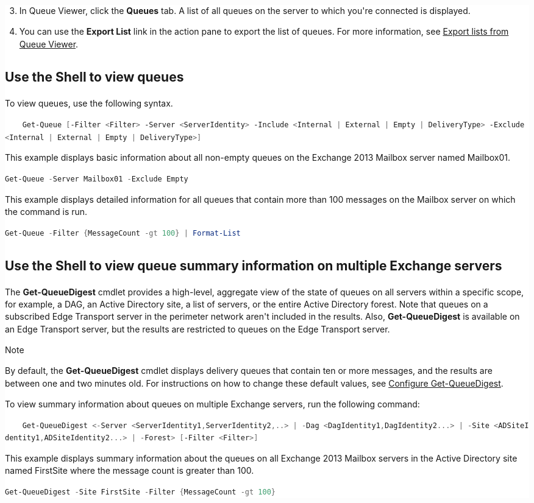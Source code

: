 3.  In Queue Viewer, click the **Queues** tab. A list of all queues on the server to which you're connected is displayed.

4.  You can use the **Export List** link in the action pane to export the list of queues. For more information, see [Export lists from Queue Viewer](export-lists-from-queue-viewer-exchange-2013-help.md).

## Use the Shell to view queues

To view queues, use the following syntax.

```powershell
    Get-Queue [-Filter <Filter> -Server <ServerIdentity> -Include <Internal | External | Empty | DeliveryType> -Exclude <Internal | External | Empty | DeliveryType>]
```

This example displays basic information about all non-empty queues on the Exchange 2013 Mailbox server named Mailbox01.

```powershell
Get-Queue -Server Mailbox01 -Exclude Empty
```

This example displays detailed information for all queues that contain more than 100 messages on the Mailbox server on which the command is run.

```powershell
Get-Queue -Filter {MessageCount -gt 100} | Format-List
```

## Use the Shell to view queue summary information on multiple Exchange servers

The **Get-QueueDigest** cmdlet provides a high-level, aggregate view of the state of queues on all servers within a specific scope, for example, a DAG, an Active Directory site, a list of servers, or the entire Active Directory forest. Note that queues on a subscribed Edge Transport server in the perimeter network aren't included in the results. Also, **Get-QueueDigest** is available on an Edge Transport server, but the results are restricted to queues on the Edge Transport server.


> [!NOTE]
> By default, the <STRONG>Get-QueueDigest</STRONG> cmdlet displays delivery queues that contain ten or more messages, and the results are between one and two minutes old. For instructions on how to change these default values, see <A href="configure-get-queuedigest-exchange-2013-help.md">Configure Get-QueueDigest</A>.



To view summary information about queues on multiple Exchange servers, run the following command:

```powershell
    Get-QueueDigest <-Server <ServerIdentity1,ServerIdentity2,..> | -Dag <DagIdentity1,DagIdentity2...> | -Site <ADSiteIdentity1,ADSiteIdentity2...> | -Forest> [-Filter <Filter>]
```

This example displays summary information about the queues on all Exchange 2013 Mailbox servers in the Active Directory site named FirstSite where the message count is greater than 100.

```powershell
Get-QueueDigest -Site FirstSite -Filter {MessageCount -gt 100}
```

